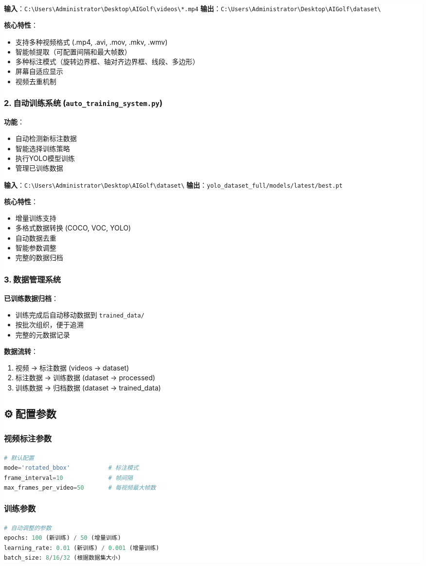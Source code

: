 **输入**：`C:\Users\Administrator\Desktop\AIGolf\videos\*.mp4`
**输出**：`C:\Users\Administrator\Desktop\AIGolf\dataset\`

**核心特性**：
- 支持多种视频格式 (.mp4, .avi, .mov, .mkv, .wmv)
- 智能帧提取（可配置间隔和最大帧数）
- 多种标注模式（旋转边界框、轴对齐边界框、线段、多边形）
- 屏幕自适应显示
- 视频去重机制

### 2. 自动训练系统 (`auto_training_system.py`)

**功能**：
- 自动检测新标注数据
- 智能选择训练策略
- 执行YOLO模型训练
- 管理已训练数据

**输入**：`C:\Users\Administrator\Desktop\AIGolf\dataset\`
**输出**：`yolo_dataset_full/models/latest/best.pt`

**核心特性**：
- 增量训练支持
- 多格式数据转换 (COCO, VOC, YOLO)
- 自动数据去重
- 智能参数调整
- 完整的数据归档

### 3. 数据管理系统

**已训练数据归档**：
- 训练完成后自动移动数据到 `trained_data/`
- 按批次组织，便于追溯
- 完整的元数据记录

**数据流转**：
1. 视频 → 标注数据 (videos → dataset)
2. 标注数据 → 训练数据 (dataset → processed)
3. 训练数据 → 归档数据 (dataset → trained_data)

## ⚙️ 配置参数

### 视频标注参数
```python
# 默认配置
mode='rotated_bbox'           # 标注模式
frame_interval=10             # 帧间隔
max_frames_per_video=50       # 每视频最大帧数
```

### 训练参数
```python
# 自动调整的参数
epochs: 100 (新训练) / 50 (增量训练)
learning_rate: 0.01 (新训练) / 0.001 (增量训练)
batch_size: 8/16/32 (根据数据集大小)
```
